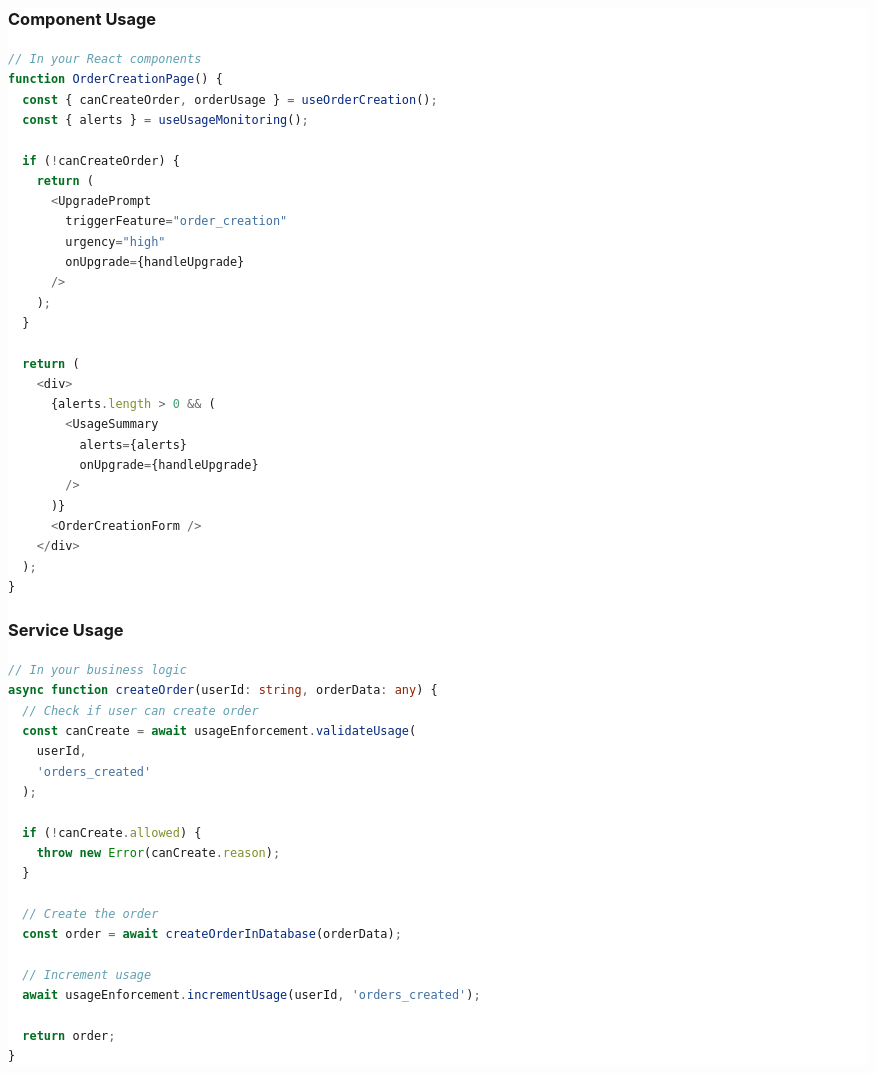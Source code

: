 ### Component Usage
```typescript
// In your React components
function OrderCreationPage() {
  const { canCreateOrder, orderUsage } = useOrderCreation();
  const { alerts } = useUsageMonitoring();
  
  if (!canCreateOrder) {
    return (
      <UpgradePrompt
        triggerFeature="order_creation"
        urgency="high"
        onUpgrade={handleUpgrade}
      />
    );
  }
  
  return (
    <div>
      {alerts.length > 0 && (
        <UsageSummary
          alerts={alerts}
          onUpgrade={handleUpgrade}
        />
      )}
      <OrderCreationForm />
    </div>
  );
}
```

### Service Usage
```typescript
// In your business logic
async function createOrder(userId: string, orderData: any) {
  // Check if user can create order
  const canCreate = await usageEnforcement.validateUsage(
    userId, 
    'orders_created'
  );
  
  if (!canCreate.allowed) {
    throw new Error(canCreate.reason);
  }
  
  // Create the order
  const order = await createOrderInDatabase(orderData);
  
  // Increment usage
  await usageEnforcement.incrementUsage(userId, 'orders_created');
  
  return order;
}
```
